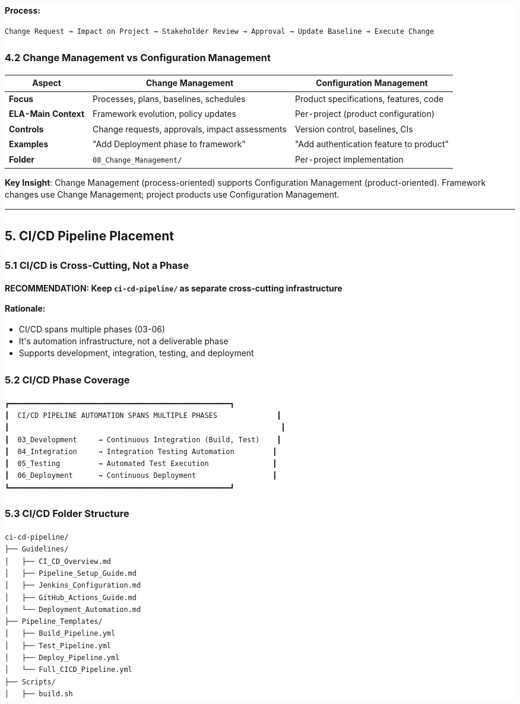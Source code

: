 **Process:**
```
Change Request → Impact on Project → Stakeholder Review → Approval → Update Baseline → Execute Change
```

### 4.2 Change Management vs Configuration Management

| **Aspect** | **Change Management** | **Configuration Management** |
|------------|----------------------|------------------------------|
| **Focus** | Processes, plans, baselines, schedules | Product specifications, features, code |
| **ELA-Main Context** | Framework evolution, policy updates | Per-project (product configuration) |
| **Controls** | Change requests, approvals, impact assessments | Version control, baselines, CIs |
| **Examples** | "Add Deployment phase to framework" | "Add authentication feature to product" |
| **Folder** | `08_Change_Management/` | Per-project implementation |

**Key Insight**: Change Management (process-oriented) supports Configuration Management (product-oriented). Framework changes use Change Management; project products use Configuration Management.

---

## 5. CI/CD Pipeline Placement

### 5.1 CI/CD is Cross-Cutting, Not a Phase

**RECOMMENDATION: Keep `ci-cd-pipeline/` as separate cross-cutting infrastructure**

**Rationale:**
- CI/CD spans multiple phases (03-06)
- It's automation infrastructure, not a deliverable phase
- Supports development, integration, testing, and deployment

### 5.2 CI/CD Phase Coverage

```
┏━━━━━━━━━━━━━━━━━━━━━━━━━━━━━━━━━━━━━━━━━━━━━━━━━━━━┓
┃  CI/CD PIPELINE AUTOMATION SPANS MULTIPLE PHASES              ┃
┃                                                                ┃
┃  03_Development     → Continuous Integration (Build, Test)    ┃
┃  04_Integration     → Integration Testing Automation         ┃
┃  05_Testing         → Automated Test Execution               ┃
┃  06_Deployment      → Continuous Deployment                  ┃
┗━━━━━━━━━━━━━━━━━━━━━━━━━━━━━━━━━━━━━━━━━━━━━━━━━━━━┛
```

### 5.3 CI/CD Folder Structure

```
ci-cd-pipeline/
├── Guidelines/
│   ├── CI_CD_Overview.md
│   ├── Pipeline_Setup_Guide.md
│   ├── Jenkins_Configuration.md
│   ├── GitHub_Actions_Guide.md
│   └── Deployment_Automation.md
├── Pipeline_Templates/
│   ├── Build_Pipeline.yml
│   ├── Test_Pipeline.yml
│   ├── Deploy_Pipeline.yml
│   └── Full_CICD_Pipeline.yml
├── Scripts/
│   ├── build.sh
```